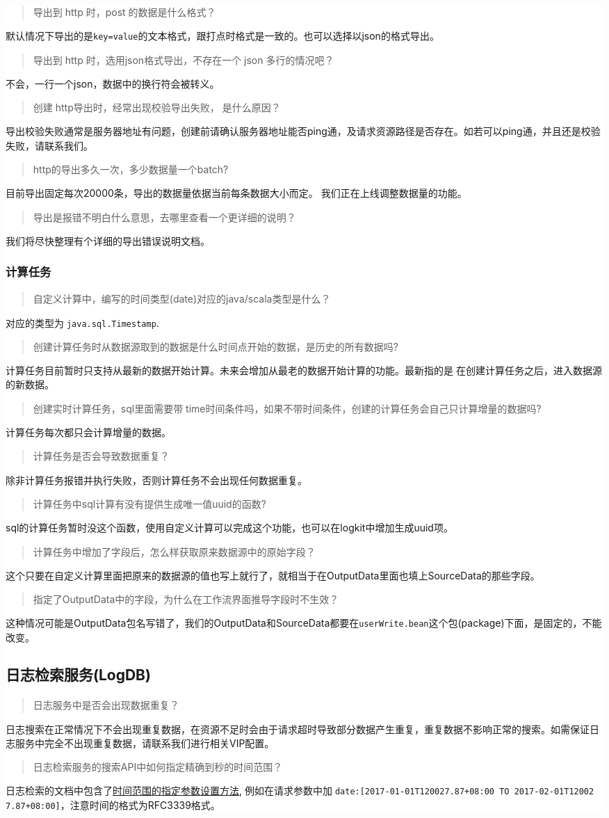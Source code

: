 > 导出到 http 时，post 的数据是什么格式？

默认情况下导出的是`key=value`的文本格式，跟打点时格式是一致的。也可以选择以json的格式导出。

> 导出到 http 时，选用json格式导出，不存在一个 json 多行的情况吧？

不会，一行一个json，数据中的换行符会被转义。

> 创建 http导出时，经常出现校验导出失败， 是什么原因？

导出校验失败通常是服务器地址有问题，创建前请确认服务器地址能否ping通，及请求资源路径是否存在。如若可以ping通，并且还是校验失败，请联系我们。

> http的导出多久一次，多少数据量一个batch?

目前导出固定每次20000条，导出的数据量依据当前每条数据大小而定。 我们正在上线调整数据量的功能。

> 导出是报错不明白什么意思，去哪里查看一个更详细的说明？

我们将尽快整理有个详细的导出错误说明文档。

### 计算任务

> 自定义计算中，编写的时间类型(date)对应的java/scala类型是什么？

对应的类型为 `java.sql.Timestamp`.

> 创建计算任务时从数据源取到的数据是什么时间点开始的数据，是历史的所有数据吗?

计算任务目前暂时只支持从最新的数据开始计算。未来会增加从最老的数据开始计算的功能。最新指的是 在创建计算任务之后，进入数据源的新数据。

> 创建实时计算任务，sql里面需要带 time时间条件吗，如果不带时间条件，创建的计算任务会自己只计算增量的数据吗?

计算任务每次都只会计算增量的数据。

> 计算任务是否会导致数据重复？

除非计算任务报错并执行失败，否则计算任务不会出现任何数据重复。

> 计算任务中sql计算有没有提供生成唯一值uuid的函数?

sql的计算任务暂时没这个函数，使用自定义计算可以完成这个功能，也可以在logkit中增加生成uuid项。

> 计算任务中增加了字段后，怎么样获取原来数据源中的原始字段？

这个只要在自定义计算里面把原来的数据源的值也写上就行了，就相当于在OutputData里面也填上SourceData的那些字段。

> 指定了OutputData中的字段，为什么在工作流界面推导字段时不生效？

这种情况可能是OutputData包名写错了，我们的OutputData和SourceData都要在`userWrite.bean`这个包(package)下面，是固定的，不能改变。


## 日志检索服务(LogDB)

> 日志服务中是否会出现数据重复？

日志搜索在正常情况下不会出现重复数据，在资源不足时会由于请求超时导致部分数据产生重复，重复数据不影响正常的搜索。如需保证日志服务中完全不出现重复数据，请联系我们进行相关VIP配置。

> 日志检索服务的搜索API中如何指定精确到秒的时间范围？

日志检索的文档中包含了[时间范围的指定参数设置方法](https://qiniu.github.io/pandora-docs/#/api/logdb?id=%e6%9f%a5%e8%af%a2%e6%97%a5%e5%bf%97), 例如在请求参数中加
`date:[2017-01-01T120027.87+08:00 TO 2017-02-01T120027.87+08:00]`，注意时间的格式为RFC3339格式。
